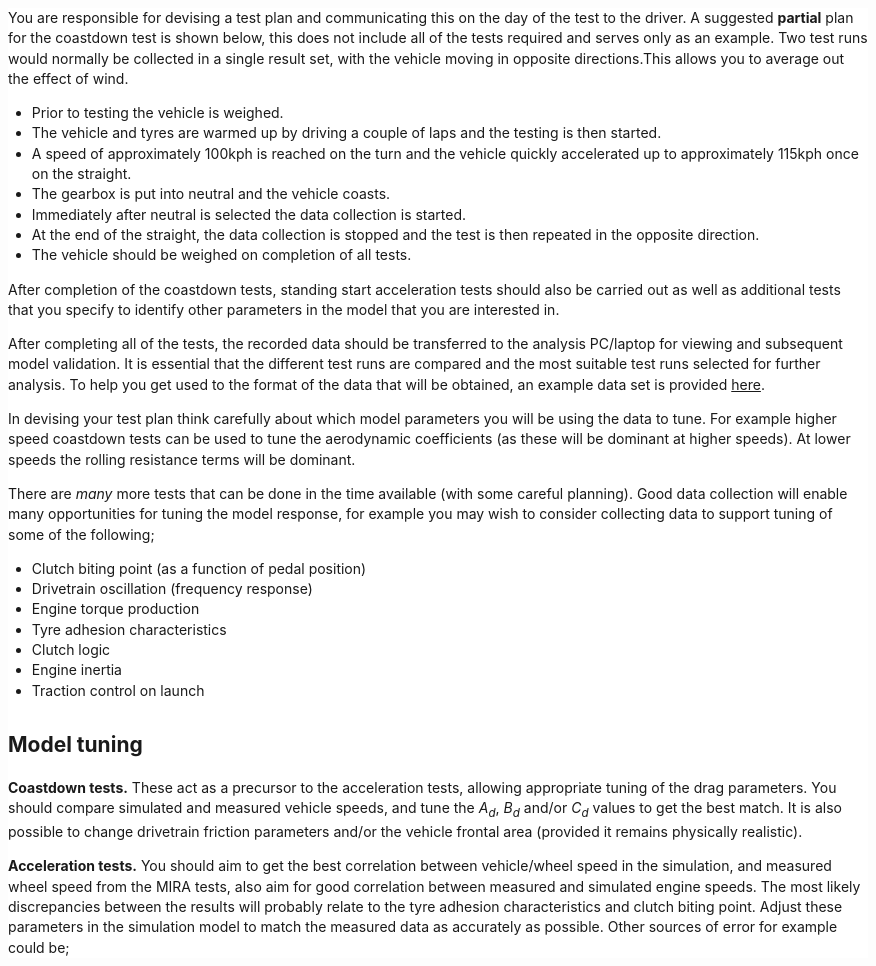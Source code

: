 You are responsible for devising a test plan and communicating this on the day of the test to the driver. A suggested **partial** plan for the coastdown test is shown below, this does not include all of the tests required and serves only as an example.  Two test runs would normally be collected in a single result set, with the vehicle moving in opposite directions.This allows you to average out the effect of wind.

* Prior to testing the vehicle is weighed.
* The vehicle and tyres are warmed up by driving a couple of laps and the testing is then started.
* A speed of approximately 100kph is reached on the turn and the vehicle quickly accelerated up to approximately 115kph once on the straight.
* The gearbox is put into neutral and the vehicle coasts.
* Immediately after neutral is selected the data collection is started.
* At the end of the straight, the data collection is stopped and the test is then repeated in the opposite direction.
* The vehicle should be weighed on completion of all tests.

After completion of the coastdown tests, standing start acceleration tests should also be carried out as well as additional tests that you specify to identify other parameters in the model that you are interested in.

After completing all of the tests, the recorded data should be transferred to the analysis PC/laptop for viewing and subsequent model validation. It is essential that the different test runs are compared and the most suitable test runs selected for further analysis. To help you get used to the format of the data that will be obtained, an example data set is provided [here](files/sample_data.mat).

In devising your test plan think carefully about which model parameters you will be using the data to tune. For example higher speed coastdown tests can be used to tune the aerodynamic coefficients (as these will be dominant at higher speeds). At lower speeds the rolling resistance terms will be dominant.

There are *many* more tests that can be done in the time available (with some careful planning).  Good data collection will enable many opportunities for tuning the model response, for example you may wish to consider collecting data to support tuning of some of the following;

* Clutch biting point (as a function of pedal position)
* Drivetrain oscillation (frequency response)
* Engine torque production
* Tyre adhesion characteristics
* Clutch logic
* Engine inertia
* Traction control on launch

## Model tuning

**Coastdown tests.** These act as a precursor to the acceleration tests, allowing appropriate tuning of the drag parameters. You should compare simulated and measured vehicle speeds, and tune the $A_d$, $B_d$ and/or $C_d$ values to get the best match. It is also possible to change drivetrain friction parameters and/or the vehicle frontal area (provided it remains physically realistic).

**Acceleration tests.** You should aim to get the best correlation between vehicle/wheel speed in the simulation, and measured wheel speed from the MIRA tests, also aim for good correlation between measured and simulated engine speeds. The most likely discrepancies between the results will probably relate to the tyre adhesion characteristics and clutch biting point. Adjust these parameters in the simulation model to match the measured data as accurately as possible. Other sources of error for example could be;

